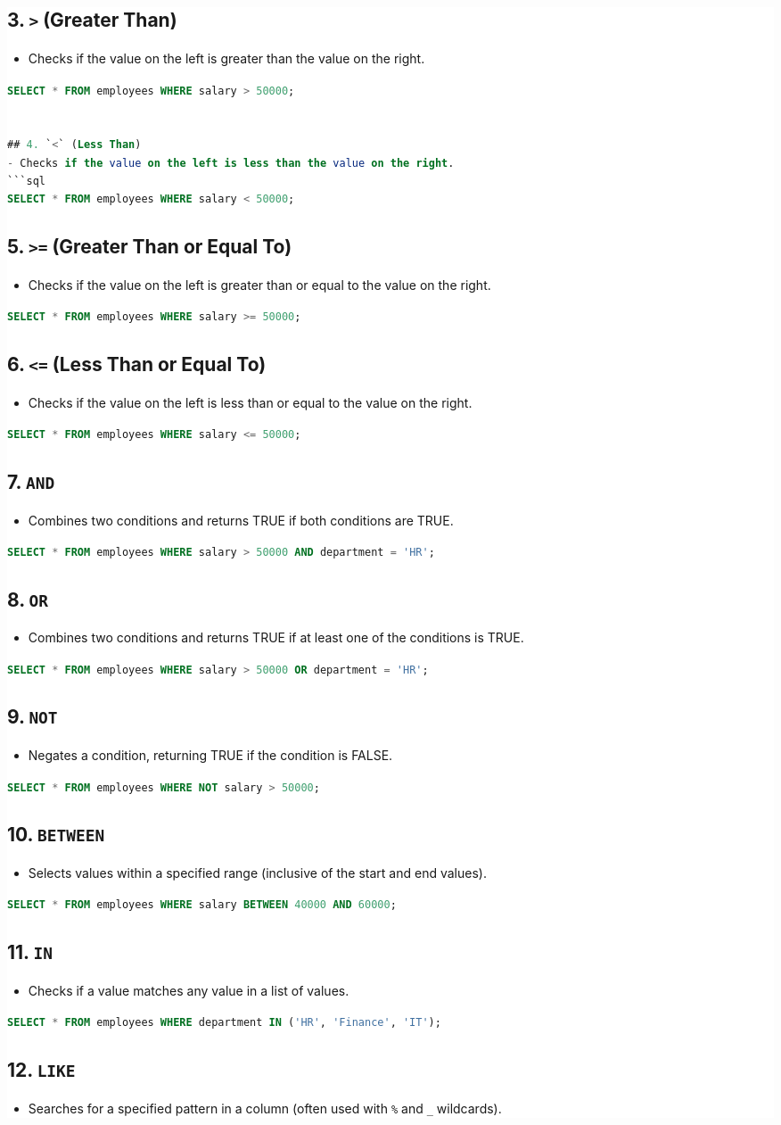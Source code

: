 ## 3. `>` (Greater Than)
- Checks if the value on the left is greater than the value on the right.
```sql
SELECT * FROM employees WHERE salary > 50000;


## 4. `<` (Less Than)
- Checks if the value on the left is less than the value on the right.
```sql
SELECT * FROM employees WHERE salary < 50000;

```
## 5. `>=` (Greater Than or Equal To)
- Checks if the value on the left is greater than or equal to the value on the right.
```sql
SELECT * FROM employees WHERE salary >= 50000;

```
## 6. `<=` (Less Than or Equal To)
- Checks if the value on the left is less than or equal to the value on the right.
```sql
SELECT * FROM employees WHERE salary <= 50000;

```
## 7. `AND`
- Combines two conditions and returns TRUE if both conditions are TRUE.
```sql
SELECT * FROM employees WHERE salary > 50000 AND department = 'HR';

```
## 8. `OR`
- Combines two conditions and returns TRUE if at least one of the conditions is TRUE.
```sql
SELECT * FROM employees WHERE salary > 50000 OR department = 'HR';

```
## 9. `NOT`
- Negates a condition, returning TRUE if the condition is FALSE.
```sql
SELECT * FROM employees WHERE NOT salary > 50000;

```
## 10. `BETWEEN`
- Selects values within a specified range (inclusive of the start and end values).
```sql
SELECT * FROM employees WHERE salary BETWEEN 40000 AND 60000;

```
## 11. `IN`
- Checks if a value matches any value in a list of values.
```sql
SELECT * FROM employees WHERE department IN ('HR', 'Finance', 'IT');

```
## 12. `LIKE`
- Searches for a specified pattern in a column (often used with `%` and `_` wildcards).
```sql
```